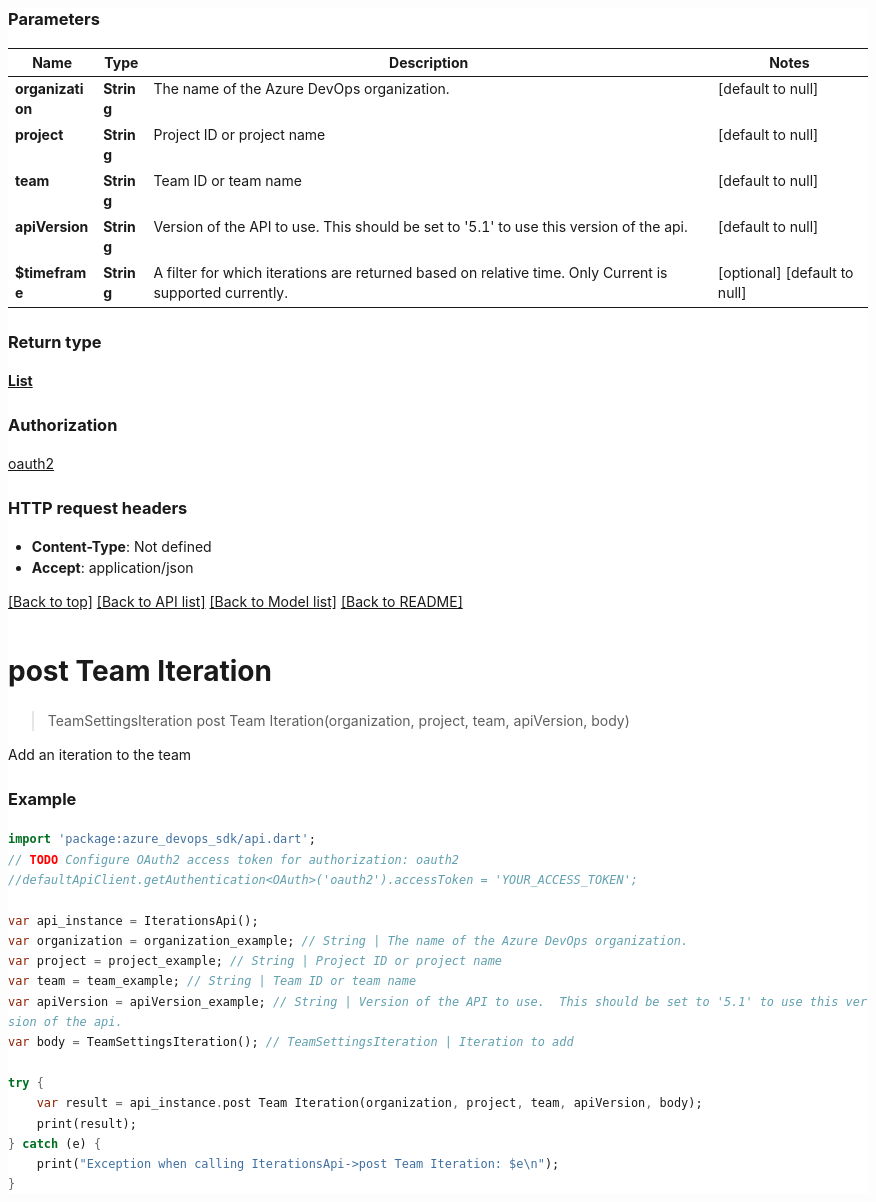### Parameters

Name | Type | Description  | Notes
------------- | ------------- | ------------- | -------------
 **organization** | **String**| The name of the Azure DevOps organization. | [default to null]
 **project** | **String**| Project ID or project name | [default to null]
 **team** | **String**| Team ID or team name | [default to null]
 **apiVersion** | **String**| Version of the API to use.  This should be set to &#39;5.1&#39; to use this version of the api. | [default to null]
 **$timeframe** | **String**| A filter for which iterations are returned based on relative time. Only Current is supported currently. | [optional] [default to null]

### Return type

[**List<TeamSettingsIteration>**](TeamSettingsIteration.md)

### Authorization

[oauth2](../README.md#oauth2)

### HTTP request headers

 - **Content-Type**: Not defined
 - **Accept**: application/json

[[Back to top]](#) [[Back to API list]](../README.md#documentation-for-api-endpoints) [[Back to Model list]](../README.md#documentation-for-models) [[Back to README]](../README.md)

# **post Team Iteration**
> TeamSettingsIteration post Team Iteration(organization, project, team, apiVersion, body)



Add an iteration to the team

### Example 
```dart
import 'package:azure_devops_sdk/api.dart';
// TODO Configure OAuth2 access token for authorization: oauth2
//defaultApiClient.getAuthentication<OAuth>('oauth2').accessToken = 'YOUR_ACCESS_TOKEN';

var api_instance = IterationsApi();
var organization = organization_example; // String | The name of the Azure DevOps organization.
var project = project_example; // String | Project ID or project name
var team = team_example; // String | Team ID or team name
var apiVersion = apiVersion_example; // String | Version of the API to use.  This should be set to '5.1' to use this version of the api.
var body = TeamSettingsIteration(); // TeamSettingsIteration | Iteration to add

try { 
    var result = api_instance.post Team Iteration(organization, project, team, apiVersion, body);
    print(result);
} catch (e) {
    print("Exception when calling IterationsApi->post Team Iteration: $e\n");
}
```
